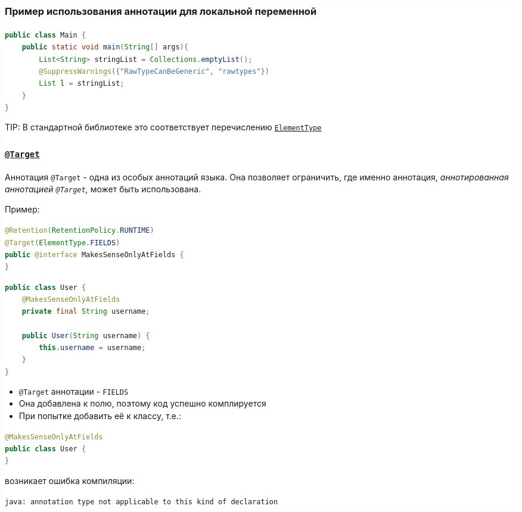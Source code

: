 ### Пример использования аннотации для локальной переменной

```java
public class Main {
    public static void main(String[] args){
        List<String> stringList = Collections.emptyList();
        @SuppressWarnings({"RawTypeCanBeGeneric", "rawtypes"})
        List l = stringList;
    }
}
```

TIP: В стандартной библиотеке это соответствует перечислению [`ElementType`](https://docs.oracle.com/en/java/javase/11/docs/api/java.base/java/lang/annotation/ElementType.html)

### [`@Target`](https://docs.oracle.com/en/java/javase/11/docs/api/java.base/java/lang/annotation/Target.html)

Аннотация `@Target` - одна из особых аннотаций языка.
Она позволяет ограничить, где именно аннотация, _аннотированная аннотацией `@Target`,_ может быть использована.

Пример:

```java
@Retention(RetentionPolicy.RUNTIME)
@Target(ElementType.FIELDS)
public @interface MakesSenseOnlyAtFields {
}
```

```java
public class User {
    @MakesSenseOnlyAtFields
    private final String username;

    public User(String username) {
        this.username = username;
    }
}
```

* `@Target` аннотации - `FIELDS`
* Она добавлена к полю, поэтому код успешно комплируется
* При попытке добавить её к классу, т.е.:

```java
@MakesSenseOnlyAtFields
public class User {
}
```

возникает ошибка компиляции:

```text
java: annotation type not applicable to this kind of declaration
```
